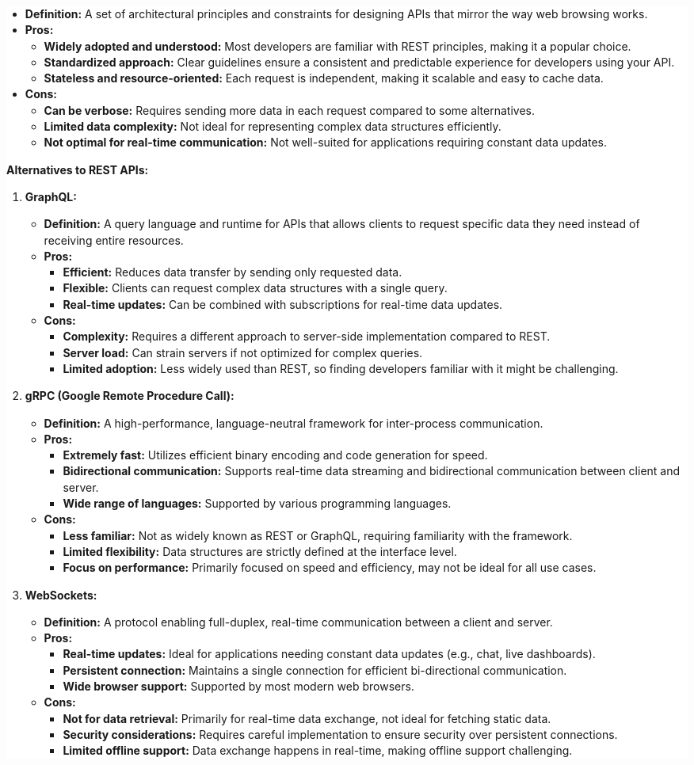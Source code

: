 * **Definition:** A set of architectural principles and constraints for designing APIs that mirror the way web browsing works.
* **Pros:**
    * **Widely adopted and understood:** Most developers are familiar with REST principles, making it a popular choice.
    * **Standardized approach:** Clear guidelines ensure a consistent and predictable experience for developers using your API.
    * **Stateless and resource-oriented:** Each request is independent, making it scalable and easy to cache data.
* **Cons:**
    * **Can be verbose:** Requires sending more data in each request compared to some alternatives.
    * **Limited data complexity:** Not ideal for representing complex data structures efficiently.
    * **Not optimal for real-time communication:** Not well-suited for applications requiring constant data updates.

**Alternatives to REST APIs:**

1. **GraphQL:**
    * **Definition:** A query language and runtime for APIs that allows clients to request specific data they need instead of receiving entire resources.
    * **Pros:**
        * **Efficient:** Reduces data transfer by sending only requested data.
        * **Flexible:** Clients can request complex data structures with a single query.
        * **Real-time updates:** Can be combined with subscriptions for real-time data updates.
    * **Cons:**
        * **Complexity:** Requires a different approach to server-side implementation compared to REST.
        * **Server load:** Can strain servers if not optimized for complex queries.
        * **Limited adoption:** Less widely used than REST, so finding developers familiar with it might be challenging.

2. **gRPC (Google Remote Procedure Call):**
    * **Definition:** A high-performance, language-neutral framework for inter-process communication.
    * **Pros:**
        * **Extremely fast:** Utilizes efficient binary encoding and code generation for speed.
        * **Bidirectional communication:** Supports real-time data streaming and bidirectional communication between client and server.
        * **Wide range of languages:** Supported by various programming languages.
    * **Cons:**
        * **Less familiar:** Not as widely known as REST or GraphQL, requiring familiarity with the framework.
        * **Limited flexibility:** Data structures are strictly defined at the interface level.
        * **Focus on performance:** Primarily focused on speed and efficiency, may not be ideal for all use cases.

3. **WebSockets:**
    * **Definition:** A protocol enabling full-duplex, real-time communication between a client and server.
    * **Pros:**
        * **Real-time updates:** Ideal for applications needing constant data updates (e.g., chat, live dashboards).
        * **Persistent connection:** Maintains a single connection for efficient bi-directional communication.
        * **Wide browser support:** Supported by most modern web browsers.
    * **Cons:**
        * **Not for data retrieval:** Primarily for real-time data exchange, not ideal for fetching static data.
        * **Security considerations:** Requires careful implementation to ensure security over persistent connections.
        * **Limited offline support:** Data exchange happens in real-time, making offline support challenging.
